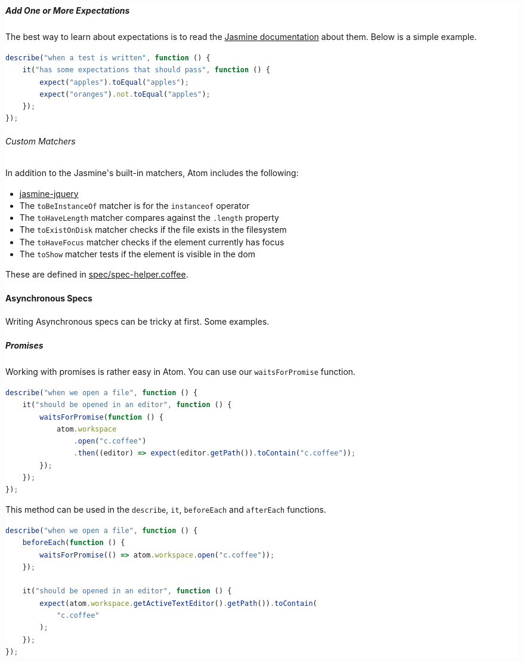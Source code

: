 ##### Add One or More Expectations

The best way to learn about expectations is to read the [Jasmine documentation](https://jasmine.github.io/archives/1.3/introduction#section-Expectations) about them. Below is a simple example.

```javascript
describe("when a test is written", function () {
	it("has some expectations that should pass", function () {
		expect("apples").toEqual("apples");
		expect("oranges").not.toEqual("apples");
	});
});
```

###### Custom Matchers

In addition to the Jasmine's built-in matchers, Atom includes the following:

- [jasmine-jquery](https://github.com/velesin/jasmine-jquery)
- The `toBeInstanceOf` matcher is for the `instanceof` operator
- The `toHaveLength` matcher compares against the `.length` property
- The `toExistOnDisk` matcher checks if the file exists in the filesystem
- The `toHaveFocus` matcher checks if the element currently has focus
- The `toShow` matcher tests if the element is visible in the dom

These are defined in [spec/spec-helper.coffee](https://github.com/atom/atom/blob/master/spec/spec-helper.coffee).

#### Asynchronous Specs

Writing Asynchronous specs can be tricky at first. Some examples.

##### Promises

Working with promises is rather easy in Atom. You can use our `waitsForPromise` function.

```javascript
describe("when we open a file", function () {
	it("should be opened in an editor", function () {
		waitsForPromise(function () {
			atom.workspace
				.open("c.coffee")
				.then((editor) => expect(editor.getPath()).toContain("c.coffee"));
		});
	});
});
```

This method can be used in the `describe`, `it`, `beforeEach` and `afterEach` functions.

```javascript
describe("when we open a file", function () {
	beforeEach(function () {
		waitsForPromise(() => atom.workspace.open("c.coffee"));
	});

	it("should be opened in an editor", function () {
		expect(atom.workspace.getActiveTextEditor().getPath()).toContain(
			"c.coffee"
		);
	});
});
```
